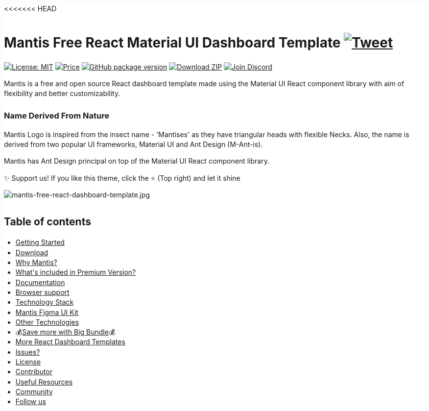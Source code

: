 <<<<<<< HEAD
# Mantis Free React Material UI Dashboard Template [![Tweet](https://img.shields.io/twitter/url/http/shields.io.svg?style=social)](https://twitter.com/intent/tweet?text=Get%20Mantis%20Free%20React%20-%20The%20Most%20Beautiful%20Material-UI%20Designed%20Admin%20Dashboard%20Template%20&url=https://mantisdashboard.io/free&via=codedthemes&hashtags=react,materialui,nextjs,webdev,developers,typescript)

[![License: MIT](https://img.shields.io/badge/License-MIT-yellow.svg)](https://opensource.org/licenses/MIT)
[![Price](https://img.shields.io/badge/price-FREE-0098f7.svg)](https://github.com/codedthemes/mantis-free-react-admin-template/blob/master/LICENSE)
[![GitHub package version](https://img.shields.io/github/package-json/v/codedthemes/mantis-free-react-admin-template)](https://github.com/codedthemes/mantis-free-react-admin-template/)
[![Download ZIP](https://img.shields.io/badge/Download-ZIP-blue?style=flat-square&logo=github)](https://codedthemes.com/item/mantis-free-mui-admin-template/)
[![Join Discord](https://img.shields.io/badge/Join-Discord-5865F2?style=flat-square&logo=discord&logoColor=white)](https://discord.com/invite/p2E2WhCb6s)

Mantis is a free and open source React dashboard template made using the Material UI React component library with aim of flexibility and better customizability.

### Name Derived From Nature

Mantis Logo is inspired from the insect name - 'Mantises' as they have triangular heads with flexible Necks. Also, the name is derived from two popular UI frameworks, Material UI and Ant Design (M-Ant-is).

Mantis has Ant Design principal on top of the Material UI React component library.

✨ Support us! If you like this theme, click the ⭐ (Top right) and let it shine

![mantis-free-react-dashboard-template.jpg](https://org-public-assets.s3.us-west-2.amazonaws.com/Free-Version-Banners/GITHUB-FREE-REACT-REPO+-+Mantis.png)

## Table of contents

- [Getting Started](#getting-started)
- [Download](#download)
- [Why Mantis?](#why-mantis)
- [What's included in Premium Version?](#whats-included-in-premium-version)
- [Documentation](#documentation)
- [Browser support](#browser-support)
- [Technology Stack](#technology-stack)
- [Mantis Figma UI Kit](#mantis-figma-ui-kit)
- [Other Technologies](#other-technologies)
- 💰[Save more with Big Bundle](#save-more-with-big-bundle)💰
- [More React Dashboard Templates](#more-react-dashboard-templates)
- [Issues?](#issues)
- [License](#license)
- [Contributor](#contributor)
- [Useful Resources](#useful-resources)
- [Community](#community)
- [Follow us](#follow-us)
